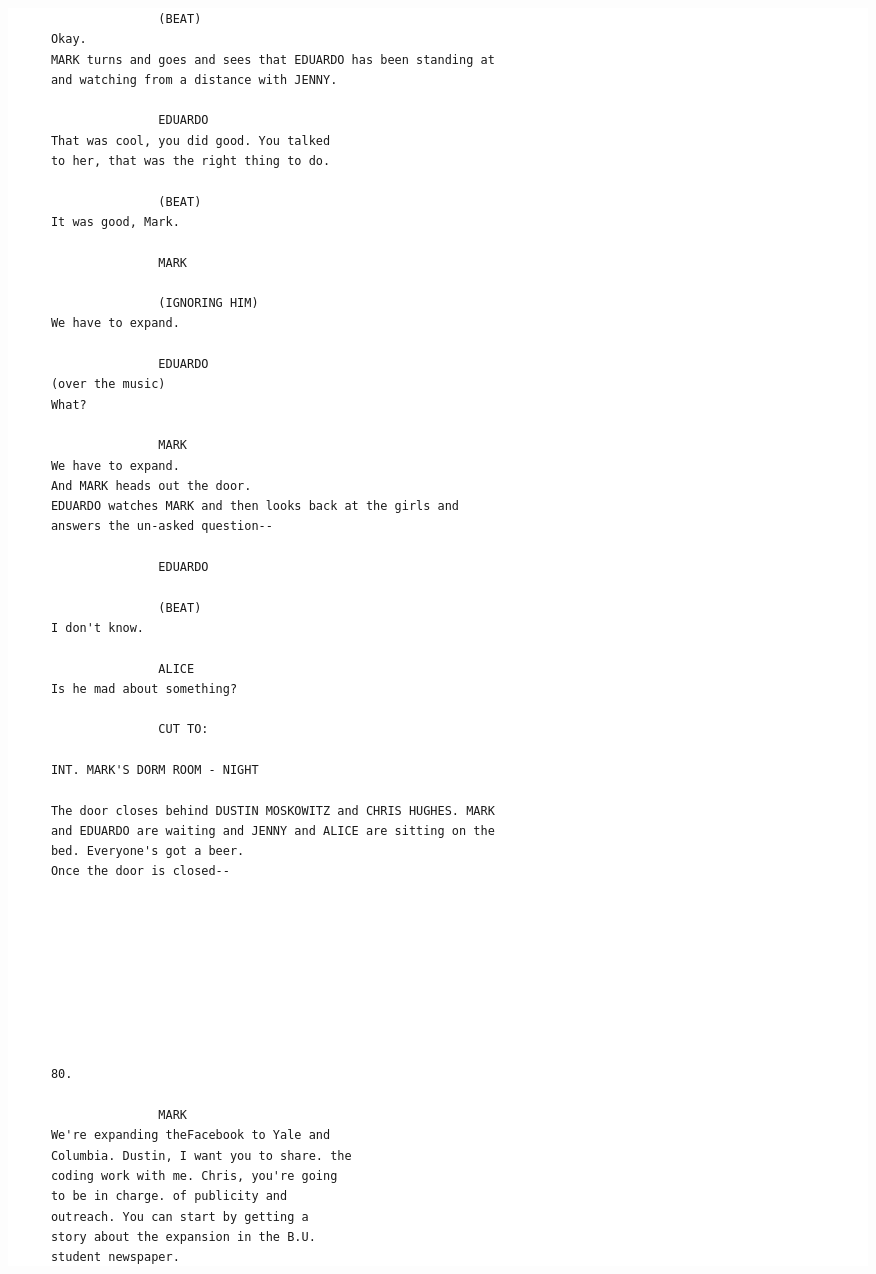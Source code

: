                          (BEAT)
          Okay.
          MARK turns and goes and sees that EDUARDO has been standing at
          and watching from a distance with JENNY.

                         EDUARDO
          That was cool, you did good. You talked
          to her, that was the right thing to do.

                         (BEAT)
          It was good, Mark.

                         MARK

                         (IGNORING HIM)
          We have to expand.

                         EDUARDO
          (over the music)
          What?

                         MARK
          We have to expand.
          And MARK heads out the door.
          EDUARDO watches MARK and then looks back at the girls and
          answers the un-asked question--

                         EDUARDO

                         (BEAT)
          I don't know.

                         ALICE
          Is he mad about something?

                         CUT TO:

          INT. MARK'S DORM ROOM - NIGHT

          The door closes behind DUSTIN MOSKOWITZ and CHRIS HUGHES. MARK
          and EDUARDO are waiting and JENNY and ALICE are sitting on the
          bed. Everyone's got a beer.
          Once the door is closed--

                         

                         

                         

                         

          80.

                         MARK
          We're expanding theFacebook to Yale and
          Columbia. Dustin, I want you to share. the
          coding work with me. Chris, you're going
          to be in charge. of publicity and
          outreach. You can start by getting a
          story about the expansion in the B.U.
          student newspaper.
